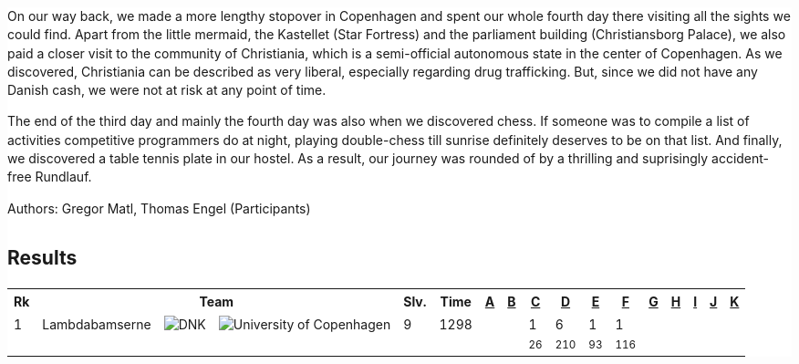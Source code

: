 On our way back, we made a more lengthy stopover in Copenhagen and spent our whole fourth day there visiting all the sights we could find. Apart from the little mermaid, the Kastellet (Star Fortress) and the parliament building (Christiansborg Palace), we also paid a closer visit to the community of Christiania, which is a semi-official autonomous state in the center of Copenhagen. As we discovered, Christiania can be described as very liberal, especially regarding drug trafficking.
But, since we did not have any Danish cash, we were not at risk at any point of time.

The end of the third day and mainly the fourth day was also when we discovered chess. If someone was to compile a list of activities competitive programmers do at night, playing double-chess till sunrise definitely deserves to be on that list.
And finally, we discovered a table tennis plate in our hostel. As a result, our journey was rounded of by a thrilling and suprisingly accident-free Rundlauf.

Authors: Gregor Matl, Thomas Engel (Participants)

## Results

<table id="standings" class="table table-kattis kattis-table-contest-standings">
<tr>
<th>Rk</th>
<th colspan="3">Team</th>
<th>Slv.</th>
<th>Time</th>
<th class="problemcolheader"><a href="https://open.kattis.com/problems/aroundthetrack">A</a></th><th class="problemcolheader"><a href="https://open.kattis.com/problems/bikingduck">B</a></th><th class="problemcolheader"><a href="https://open.kattis.com/problems/centsavings">C</a></th><th class="problemcolheader"><a href="https://open.kattis.com/problems/digicomp2">D</a></th><th class="problemcolheader"><a href="https://open.kattis.com/problems/euclideantsp">E</a></th><th class="problemcolheader"><a href="https://open.kattis.com/problems/findinglines">F</a></th><th class="problemcolheader"><a href="https://open.kattis.com/problems/gathering">G</a></th><th class="problemcolheader"><a href="https://open.kattis.com/problems/hyacinth">H</a></th><th class="problemcolheader"><a href="https://open.kattis.com/problems/indoorienteering">I</a></th><th class="problemcolheader"><a href="https://open.kattis.com/problems/judging">J</a></th><th class="problemcolheader"><a href="https://open.kattis.com/problems/knapsackcollection">K</a></th>
</tr>
<tr>
<td class='rank'>1</td>
<td>
Lambdabamserne
</td>
<td class="flag"><img class="flag" alt="DNK" src="/sites/all/themes/tum_cd/images/scoreboard/DNK.png" /></td>
<td class="school"><img class="school" alt="University of Copenhagen" src="/sites/all/themes/tum_cd/images/scoreboard/University_of_Copenhagen.png"></td>
<td class='total'>9</td>
<td class='total'>1298</td>
<td></td>
<td></td>
<td class="solved team_problem_cell">
1<br />
<small>26</small>
</td>
<td class="solved team_problem_cell">
6<br />
<small>210</small>
</td>
<td class="solved team_problem_cell">
1<br />
<small>93</small>
</td>
<td class="solved team_problem_cell">
1<br />
<small>116</small>
</td>
<td class="solved team_problem_cell">